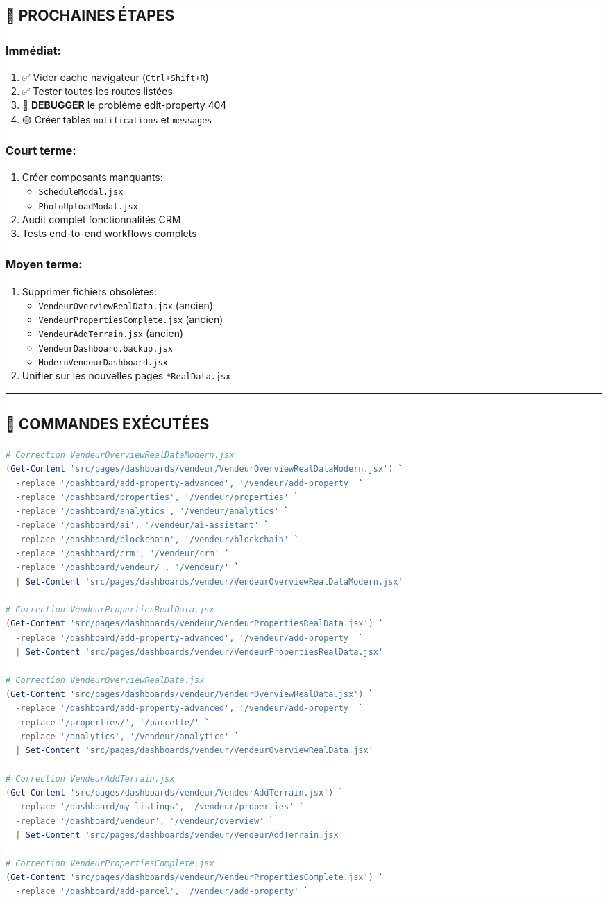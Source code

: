 
## 🚀 PROCHAINES ÉTAPES

### Immédiat:
1. ✅ Vider cache navigateur (`Ctrl+Shift+R`)
2. ✅ Tester toutes les routes listées
3. 🔴 **DEBUGGER** le problème edit-property 404
4. 🟡 Créer tables `notifications` et `messages`

### Court terme:
1. Créer composants manquants:
   - `ScheduleModal.jsx`
   - `PhotoUploadModal.jsx`
2. Audit complet fonctionnalités CRM
3. Tests end-to-end workflows complets

### Moyen terme:
1. Supprimer fichiers obsolètes:
   - `VendeurOverviewRealData.jsx` (ancien)
   - `VendeurPropertiesComplete.jsx` (ancien)
   - `VendeurAddTerrain.jsx` (ancien)
   - `VendeurDashboard.backup.jsx`
   - `ModernVendeurDashboard.jsx`
2. Unifier sur les nouvelles pages `*RealData.jsx`

---

## 📝 COMMANDES EXÉCUTÉES

```powershell
# Correction VendeurOverviewRealDataModern.jsx
(Get-Content 'src/pages/dashboards/vendeur/VendeurOverviewRealDataModern.jsx') `
  -replace '/dashboard/add-property-advanced', '/vendeur/add-property' `
  -replace '/dashboard/properties', '/vendeur/properties' `
  -replace '/dashboard/analytics', '/vendeur/analytics' `
  -replace '/dashboard/ai', '/vendeur/ai-assistant' `
  -replace '/dashboard/blockchain', '/vendeur/blockchain' `
  -replace '/dashboard/crm', '/vendeur/crm' `
  -replace '/dashboard/vendeur/', '/vendeur/' `
  | Set-Content 'src/pages/dashboards/vendeur/VendeurOverviewRealDataModern.jsx'

# Correction VendeurPropertiesRealData.jsx
(Get-Content 'src/pages/dashboards/vendeur/VendeurPropertiesRealData.jsx') `
  -replace '/dashboard/add-property-advanced', '/vendeur/add-property' `
  | Set-Content 'src/pages/dashboards/vendeur/VendeurPropertiesRealData.jsx'

# Correction VendeurOverviewRealData.jsx
(Get-Content 'src/pages/dashboards/vendeur/VendeurOverviewRealData.jsx') `
  -replace '/dashboard/add-property-advanced', '/vendeur/add-property' `
  -replace '/properties/', '/parcelle/' `
  -replace '/analytics', '/vendeur/analytics' `
  | Set-Content 'src/pages/dashboards/vendeur/VendeurOverviewRealData.jsx'

# Correction VendeurAddTerrain.jsx
(Get-Content 'src/pages/dashboards/vendeur/VendeurAddTerrain.jsx') `
  -replace '/dashboard/my-listings', '/vendeur/properties' `
  -replace '/dashboard/vendeur', '/vendeur/overview' `
  | Set-Content 'src/pages/dashboards/vendeur/VendeurAddTerrain.jsx'

# Correction VendeurPropertiesComplete.jsx
(Get-Content 'src/pages/dashboards/vendeur/VendeurPropertiesComplete.jsx') `
  -replace '/dashboard/add-parcel', '/vendeur/add-property' `
```
